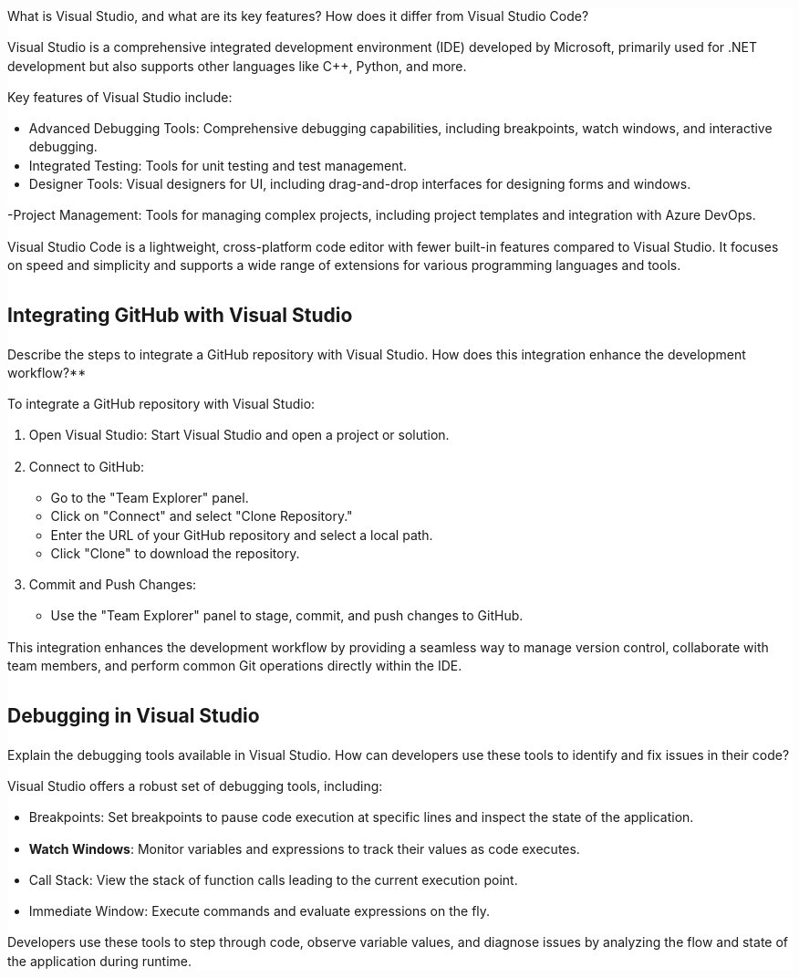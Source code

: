 What is Visual Studio, and what are its key features? How does it differ from Visual Studio Code?

Visual Studio is a comprehensive integrated development environment (IDE) developed by Microsoft, primarily used for .NET development but also supports other languages like C++, Python, and more.


Key features of Visual Studio include:

- Advanced Debugging Tools: Comprehensive debugging capabilities, including breakpoints, watch windows, and interactive debugging.
- Integrated Testing: Tools for unit testing and test management.
- Designer Tools: Visual designers for UI, including drag-and-drop interfaces for designing forms and windows.

-Project Management: Tools for managing complex projects, including project templates and integration with Azure DevOps.

Visual Studio Code is a lightweight, cross-platform code editor with fewer built-in features compared to Visual Studio. It focuses on speed and simplicity and supports a wide range of extensions for various programming languages and tools.

## Integrating GitHub with Visual Studio

Describe the steps to integrate a GitHub repository with Visual Studio. How does this integration enhance the development workflow?**

To integrate a GitHub repository with Visual Studio:
1. Open Visual Studio: Start Visual Studio and open a project or solution.


2. Connect to GitHub:
   - Go to the "Team Explorer" panel.
   - Click on "Connect" and select "Clone Repository."
   - Enter the URL of your GitHub repository and select a local path.
   - Click "Clone" to download the repository.

3. Commit and Push Changes:
   - Use the "Team Explorer" panel to stage, commit, and push changes to GitHub.

This integration enhances the development workflow by providing a seamless way to manage version control, collaborate with team members, and perform common Git operations directly within the IDE.

## Debugging in Visual Studio

Explain the debugging tools available in Visual Studio. How can developers use these tools to identify and fix issues in their code?

Visual Studio offers a robust set of debugging tools, including:
- Breakpoints: Set breakpoints to pause code execution at specific lines and inspect the state of the application.
- **Watch Windows**: Monitor variables and expressions to track their values as code executes.

- Call Stack: View the stack of function calls leading to the current execution point.
- Immediate Window: Execute commands and evaluate expressions on the fly.

Developers use these tools to step through code, observe variable values, and diagnose issues by analyzing the flow and state of the application during runtime.
